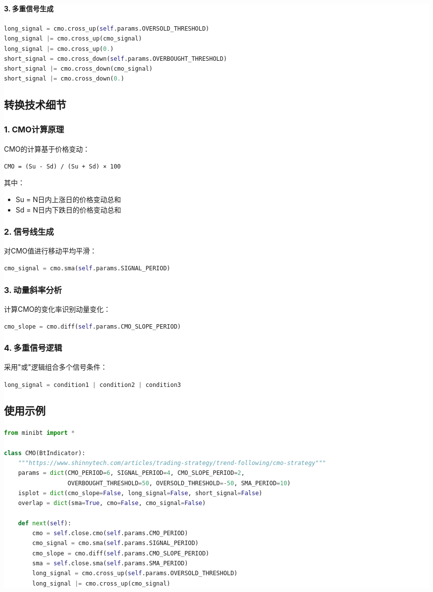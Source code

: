 #### 3. 多重信号生成

```python
long_signal = cmo.cross_up(self.params.OVERSOLD_THRESHOLD)
long_signal |= cmo.cross_up(cmo_signal)
long_signal |= cmo.cross_up(0.)
short_signal = cmo.cross_down(self.params.OVERBOUGHT_THRESHOLD)
short_signal |= cmo.cross_down(cmo_signal)
short_signal |= cmo.cross_down(0.)
```

## 转换技术细节

### 1. CMO计算原理

CMO的计算基于价格变动：

```
CMO = (Su - Sd) / (Su + Sd) × 100
```

其中：
- Su = N日内上涨日的价格变动总和
- Sd = N日内下跌日的价格变动总和

### 2. 信号线生成

对CMO值进行移动平均平滑：

```python
cmo_signal = cmo.sma(self.params.SIGNAL_PERIOD)
```

### 3. 动量斜率分析

计算CMO的变化率识别动量变化：

```python
cmo_slope = cmo.diff(self.params.CMO_SLOPE_PERIOD)
```

### 4. 多重信号逻辑

采用"或"逻辑组合多个信号条件：

```python
long_signal = condition1 | condition2 | condition3
```

## 使用示例

```python
from minibt import *

class CMO(BtIndicator):
    """https://www.shinnytech.com/articles/trading-strategy/trend-following/cmo-strategy"""
    params = dict(CMO_PERIOD=6, SIGNAL_PERIOD=4, CMO_SLOPE_PERIOD=2,
                  OVERBOUGHT_THRESHOLD=50, OVERSOLD_THRESHOLD=-50, SMA_PERIOD=10)
    isplot = dict(cmo_slope=False, long_signal=False, short_signal=False)
    overlap = dict(sma=True, cmo=False, cmo_signal=False)

    def next(self):
        cmo = self.close.cmo(self.params.CMO_PERIOD)
        cmo_signal = cmo.sma(self.params.SIGNAL_PERIOD)
        cmo_slope = cmo.diff(self.params.CMO_SLOPE_PERIOD)
        sma = self.close.sma(self.params.SMA_PERIOD)
        long_signal = cmo.cross_up(self.params.OVERSOLD_THRESHOLD)
        long_signal |= cmo.cross_up(cmo_signal)
```